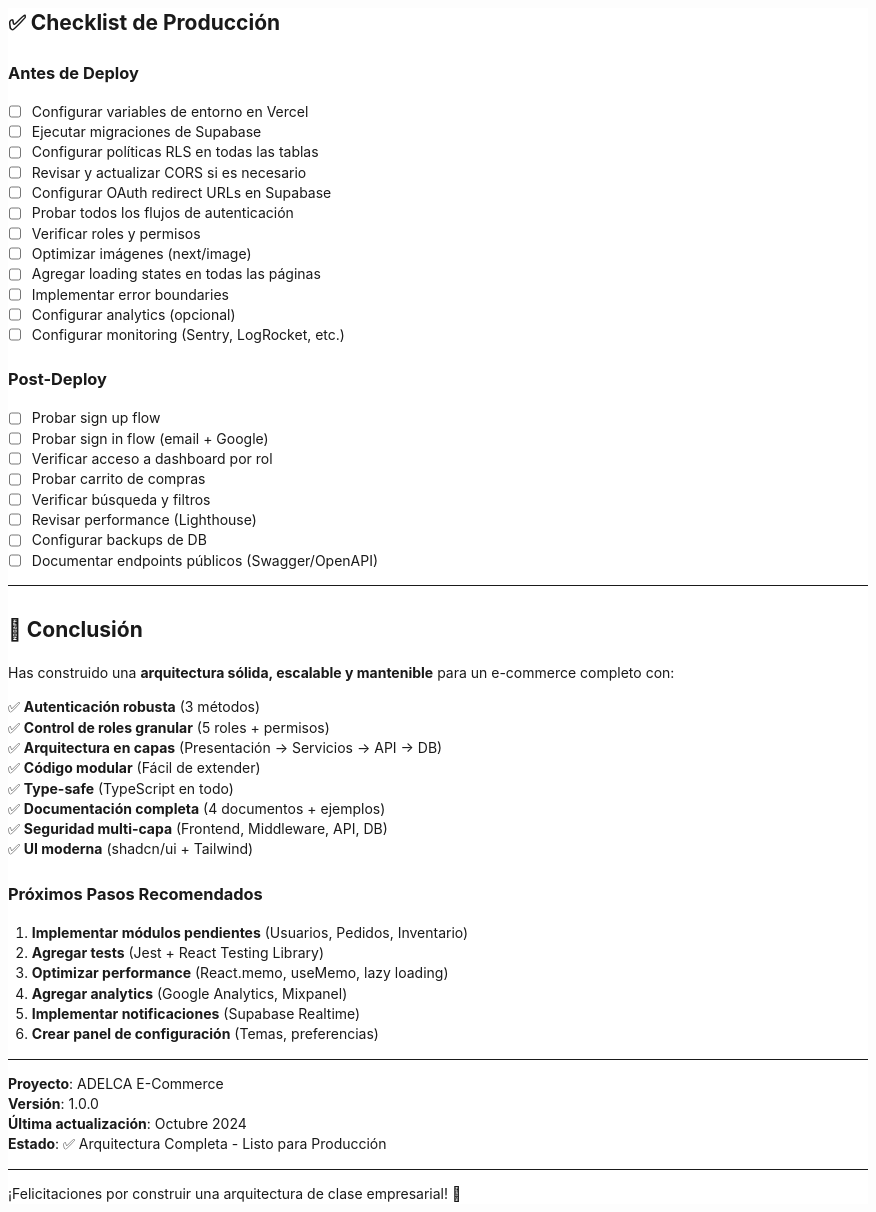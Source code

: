 
## ✅ Checklist de Producción

### Antes de Deploy

- [ ] Configurar variables de entorno en Vercel
- [ ] Ejecutar migraciones de Supabase
- [ ] Configurar políticas RLS en todas las tablas
- [ ] Revisar y actualizar CORS si es necesario
- [ ] Configurar OAuth redirect URLs en Supabase
- [ ] Probar todos los flujos de autenticación
- [ ] Verificar roles y permisos
- [ ] Optimizar imágenes (next/image)
- [ ] Agregar loading states en todas las páginas
- [ ] Implementar error boundaries
- [ ] Configurar analytics (opcional)
- [ ] Configurar monitoring (Sentry, LogRocket, etc.)

### Post-Deploy

- [ ] Probar sign up flow
- [ ] Probar sign in flow (email + Google)
- [ ] Verificar acceso a dashboard por rol
- [ ] Probar carrito de compras
- [ ] Verificar búsqueda y filtros
- [ ] Revisar performance (Lighthouse)
- [ ] Configurar backups de DB
- [ ] Documentar endpoints públicos (Swagger/OpenAPI)

---

## 🎉 Conclusión

Has construido una **arquitectura sólida, escalable y mantenible** para un e-commerce completo con:

✅ **Autenticación robusta** (3 métodos)  
✅ **Control de roles granular** (5 roles + permisos)  
✅ **Arquitectura en capas** (Presentación → Servicios → API → DB)  
✅ **Código modular** (Fácil de extender)  
✅ **Type-safe** (TypeScript en todo)  
✅ **Documentación completa** (4 documentos + ejemplos)  
✅ **Seguridad multi-capa** (Frontend, Middleware, API, DB)  
✅ **UI moderna** (shadcn/ui + Tailwind)  

### Próximos Pasos Recomendados

1. **Implementar módulos pendientes** (Usuarios, Pedidos, Inventario)
2. **Agregar tests** (Jest + React Testing Library)
3. **Optimizar performance** (React.memo, useMemo, lazy loading)
4. **Agregar analytics** (Google Analytics, Mixpanel)
5. **Implementar notificaciones** (Supabase Realtime)
6. **Crear panel de configuración** (Temas, preferencias)

---

**Proyecto**: ADELCA E-Commerce  
**Versión**: 1.0.0  
**Última actualización**: Octubre 2024  
**Estado**: ✅ Arquitectura Completa - Listo para Producción

---

¡Felicitaciones por construir una arquitectura de clase empresarial! 🚀

